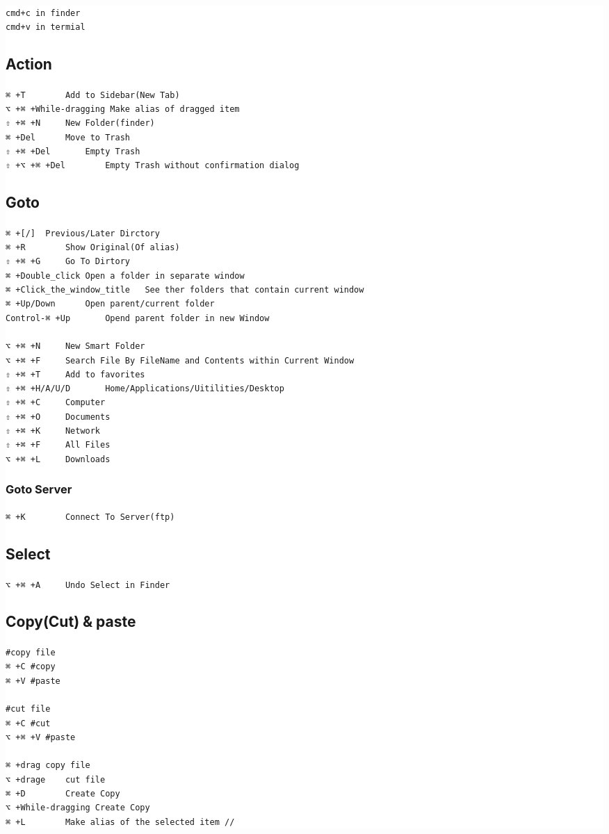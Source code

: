 	cmd+c in finder
	cmd+v in termial

## Action

	⌘ +T		Add to Sidebar(New Tab)
	⌥ +⌘ +While-dragging Make alias of dragged item
	⇧ +⌘ +N		New Folder(finder)
	⌘ +Del		Move to Trash
	⇧ +⌘ +Del		Empty Trash
	⇧ +⌥ +⌘ +Del		Empty Trash without confirmation dialog

## Goto
	⌘ +[/]	Previous/Later Dirctory
	⌘ +R		Show Original(Of alias)
	⇧ +⌘ +G		Go To Dirtory
	⌘ +Double_click Open a folder in separate window
	⌘ +Click_the_window_title	See ther folders that contain current window
	⌘ +Up/Down		Open parent/current folder
	Control-⌘ +Up		Opend parent folder in new Window

	⌥ +⌘ +N		New Smart Folder
	⌥ +⌘ +F		Search File By FileName and Contents within Current Window
	⇧ +⌘ +T		Add to favorites
	⇧ +⌘ +H/A/U/D		Home/Applications/Uitilities/Desktop
	⇧ +⌘ +C		Computer
	⇧ +⌘ +O		Documents
	⇧ +⌘ +K		Network
	⇧ +⌘ +F		All Files
	⌥ +⌘ +L		Downloads

### Goto Server
	⌘ +K		Connect To Server(ftp)

## Select
	⌥ +⌘ +A		Undo Select in Finder

## Copy(Cut) & paste

	#copy file
	⌘ +C #copy
	⌘ +V #paste

	#cut file
	⌘ +C #cut
	⌥ +⌘ +V #paste

	⌘ +drag	copy file
	⌥ +drage	cut file
	⌘ +D		Create Copy
	⌥ +While-dragging Create Copy
	⌘ +L		Make alias of the selected item //


[The shortcuts on Mac]: http://support.apple.com/kb/ht1343
[mac hide feature]: http://apple.stackexchange.com/questions/400/please-share-your-hidden-os-x-features-or-tips-and-tricks